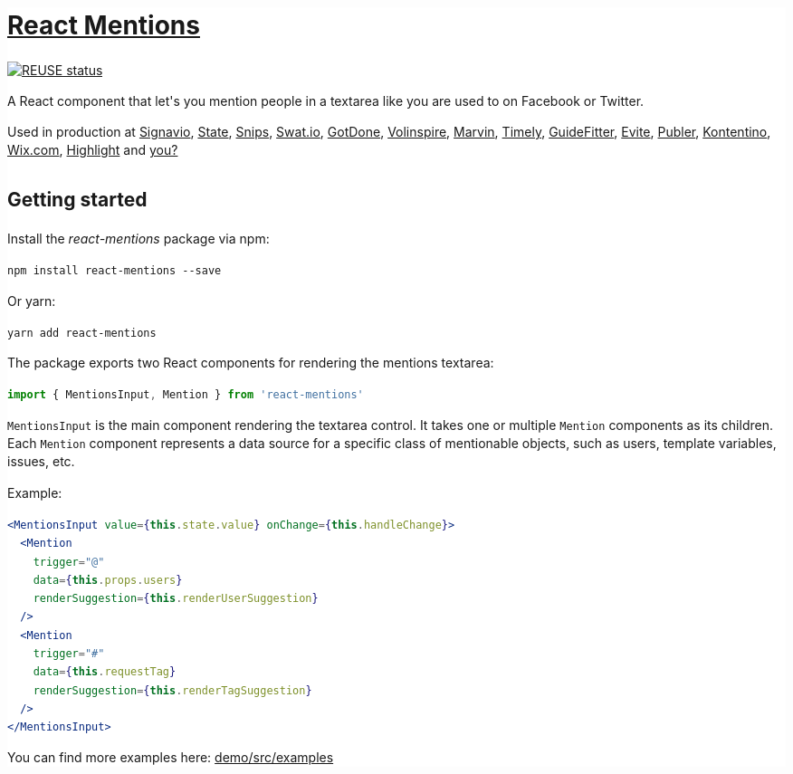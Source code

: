 # [React Mentions](https://react-mentions.vercel.app)
[![REUSE status](https://api.reuse.software/badge/github.com/signavio/react-mentions)](https://api.reuse.software/info/github.com/signavio/react-mentions)

A React component that let's you mention people in a textarea like you are used to on Facebook or Twitter.

Used in production at [Signavio](https://signavio.com), [State](https://state.com), [Snips](https://snips.ai), [Swat.io](https://swat.io), [GotDone](https://www.gotdone.me), [Volinspire](https://volinspire.com), [Marvin](https://amazingmarvin.com), [Timely](https://timelyapp.com), [GuideFitter](https://www.guidefitter.com/), [Evite](https://www.evite.com/), [Publer](https://publer.me/), [Kontentino](https://www.kontentino.com/), [Wix.com](https://wix.com), [Highlight](https://highlight.run/) and [you?](https://github.com/signavio/react-mentions/edit/master/README.md)

## Getting started

Install the _react-mentions_ package via npm:

```
npm install react-mentions --save
```

Or yarn:

```
yarn add react-mentions
```

The package exports two React components for rendering the mentions textarea:

```javascript
import { MentionsInput, Mention } from 'react-mentions'
```

`MentionsInput` is the main component rendering the textarea control. It takes one or multiple `Mention` components as its children. Each `Mention` component represents a data source for a specific class of mentionable objects, such as users, template variables, issues, etc.

Example:

```jsx
<MentionsInput value={this.state.value} onChange={this.handleChange}>
  <Mention
    trigger="@"
    data={this.props.users}
    renderSuggestion={this.renderUserSuggestion}
  />
  <Mention
    trigger="#"
    data={this.requestTag}
    renderSuggestion={this.renderTagSuggestion}
  />
</MentionsInput>
```

You can find more examples here: [demo/src/examples](https://github.com/signavio/react-mentions/tree/master/demo/src/examples)
